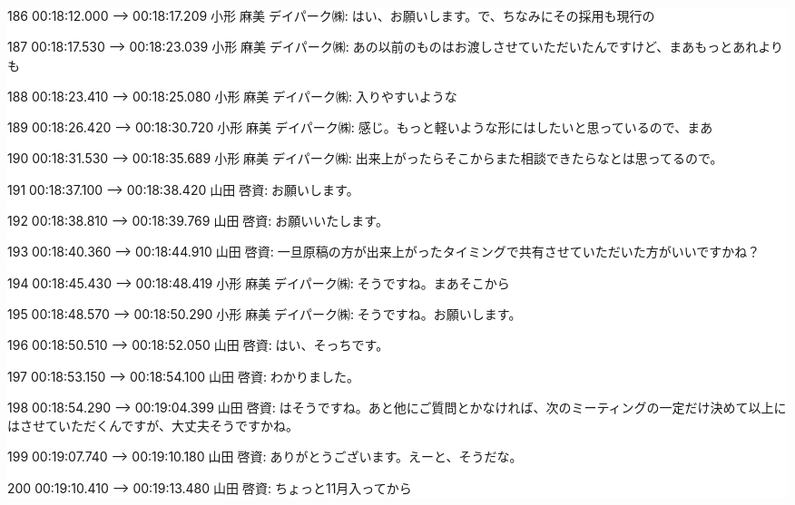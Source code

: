 186
00:18:12.000 --> 00:18:17.209
小形 麻美 デイパーク㈱: はい、お願いします。で、ちなみにその採用も現行の

187
00:18:17.530 --> 00:18:23.039
小形 麻美 デイパーク㈱: あの以前のものはお渡しさせていただいたんですけど、まあもっとあれよりも

188
00:18:23.410 --> 00:18:25.080
小形 麻美 デイパーク㈱: 入りやすいような

189
00:18:26.420 --> 00:18:30.720
小形 麻美 デイパーク㈱: 感じ。もっと軽いような形にはしたいと思っているので、まあ

190
00:18:31.530 --> 00:18:35.689
小形 麻美 デイパーク㈱: 出来上がったらそこからまた相談できたらなとは思ってるので。

191
00:18:37.100 --> 00:18:38.420
山田 啓資: お願いします。

192
00:18:38.810 --> 00:18:39.769
山田 啓資: お願いいたします。

193
00:18:40.360 --> 00:18:44.910
山田 啓資: 一旦原稿の方が出来上がったタイミングで共有させていただいた方がいいですかね？

194
00:18:45.430 --> 00:18:48.419
小形 麻美 デイパーク㈱: そうですね。まあそこから

195
00:18:48.570 --> 00:18:50.290
小形 麻美 デイパーク㈱: そうですね。お願いします。

196
00:18:50.510 --> 00:18:52.050
山田 啓資: はい、そっちです。

197
00:18:53.150 --> 00:18:54.100
山田 啓資: わかりました。

198
00:18:54.290 --> 00:19:04.399
山田 啓資: はそうですね。あと他にご質問とかなければ、次のミーティングの一定だけ決めて以上にはさせていただくんですが、大丈夫そうですかね。

199
00:19:07.740 --> 00:19:10.180
山田 啓資: ありがとうございます。えーと、そうだな。

200
00:19:10.410 --> 00:19:13.480
山田 啓資: ちょっと11月入ってから
